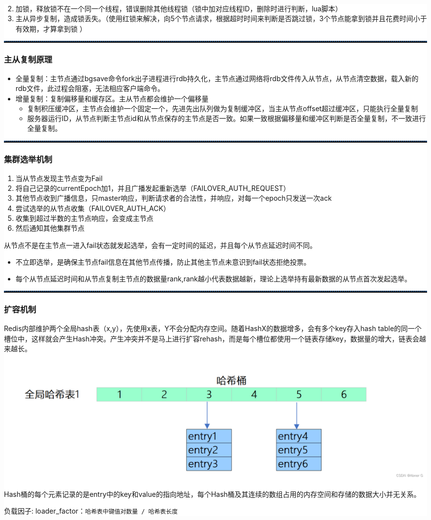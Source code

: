 2. 加锁，释放锁不在一个同一个线程，错误删除其他线程锁（锁中加对应线程ID，删除时进行判断，lua脚本）
3. 主从异步复制，造成锁丢失。（使用红锁来解决，向5个节点请求，根据超时时间来判断是否跳过锁，3个节点能拿到锁并且花费时间小于有效期，才算拿到锁 ）

<hr style=" height:2px;border:none;border-top:2px dotted #185598;" />

### 主从复制原理

- 全量复制：主节点通过bgsave命令fork出子进程进行rdb持久化，主节点通过网络将rdb文件传入从节点，从节点清空数据，载入新的rdb文件，此过程会阻塞，无法相应客户端命令。
- 增量复制：复制偏移量和缓存区。主从节点都会维护一个偏移量
  - 复制积压缓冲区，主节点会维护一个固定一个，先进先出队列做为复制缓冲区，当主从节点offset超过缓冲区，只能执行全量复制
  - 服务器运行ID，从节点判断主节点id和从节点保存的主节点是否一致。如果一致根据偏移量和缓冲区判断是否全量复制，不一致进行全量复制。

<hr style=" height:2px;border:none;border-top:2px dotted #185598;" />

### 集群选举机制

1. 当从节点发现主节点变为Fail
2. 将自己记录的currentEpoch加1，并且广播发起重新选举（FAILOVER_AUTH_REQUEST）
3. 其他节点收到广播信息，只master响应，判断请求者的合法性，并响应，对每一个epoch只发送一次ack
4. 尝试选举的从节点收集（FAILOVER_AUTH_ACK）
5. 收集到超过半数的主节点响应，会变成主节点
6. 然后通知其他集群节点

从节点不是在主节点一进入fail状态就发起选举，会有一定时间的延迟，并且每个从节点延迟时间不同。

- 不立即选举，是确保主节点fail信息在其他节点传播，防止其他主节点未意识到fail状态拒绝投票。

- 每个从节点延迟时间和从节点复制主节点的数据量rank,rank越小代表数据越新，理论上选举持有最新数据的从节点首次发起选举。

<hr style=" height:2px;border:none;border-top:2px dotted #185598;" />

### 扩容机制

Redis内部维护两个全局hash表（x,y），先使用x表，Y不会分配内存空间。随着HashX的数据增多，会有多个key存入hash table的同一个槽位中，这样就会产生Hash冲突。产生冲突并不是马上进行扩容rehash，而是每个槽位都使用一个链表存储key，数据量的增大，链表会越来越长。

![image-20230328214532797](./img/面试/image-20230328214532797.png)

Hash桶的每个元素记录的是entry中的key和value的指向地址，每个Hash桶及其连续的数组占用的内存空间和存储的数据大小并无关系。

负载因子: loader_factor：`哈希表中键值对数量 / 哈希表长度`


